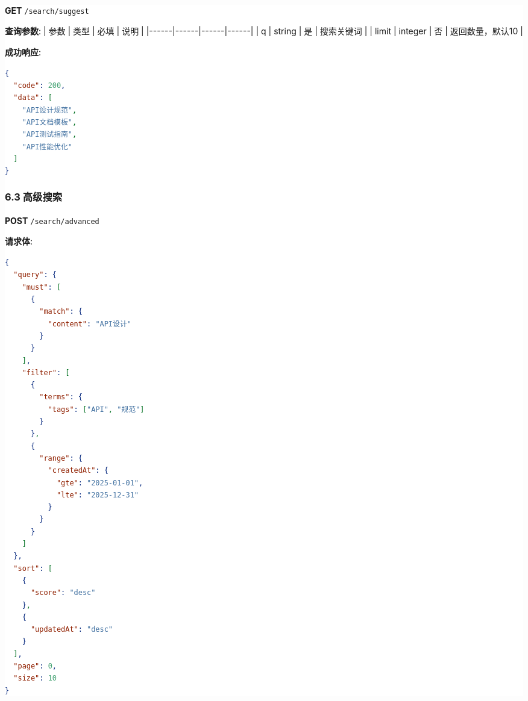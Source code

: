 **GET** `/search/suggest`

**查询参数**:
| 参数 | 类型 | 必填 | 说明 |
|------|------|------|------|
| q | string | 是 | 搜索关键词 |
| limit | integer | 否 | 返回数量，默认10 |

**成功响应**:
```json
{
  "code": 200,
  "data": [
    "API设计规范",
    "API文档模板",
    "API测试指南",
    "API性能优化"
  ]
}
```

### 6.3 高级搜索

**POST** `/search/advanced`

**请求体**:
```json
{
  "query": {
    "must": [
      {
        "match": {
          "content": "API设计"
        }
      }
    ],
    "filter": [
      {
        "terms": {
          "tags": ["API", "规范"]
        }
      },
      {
        "range": {
          "createdAt": {
            "gte": "2025-01-01",
            "lte": "2025-12-31"
          }
        }
      }
    ]
  },
  "sort": [
    {
      "score": "desc"
    },
    {
      "updatedAt": "desc"
    }
  ],
  "page": 0,
  "size": 10
}
```
